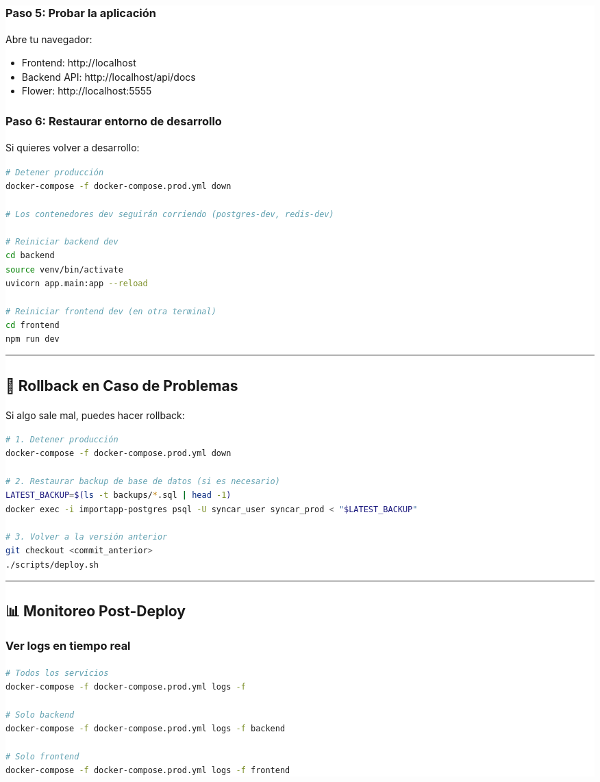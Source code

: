 ### Paso 5: Probar la aplicación

Abre tu navegador:
- Frontend: http://localhost
- Backend API: http://localhost/api/docs
- Flower: http://localhost:5555

### Paso 6: Restaurar entorno de desarrollo

Si quieres volver a desarrollo:

```bash
# Detener producción
docker-compose -f docker-compose.prod.yml down

# Los contenedores dev seguirán corriendo (postgres-dev, redis-dev)

# Reiniciar backend dev
cd backend
source venv/bin/activate
uvicorn app.main:app --reload

# Reiniciar frontend dev (en otra terminal)
cd frontend
npm run dev
```

---

## 🔄 Rollback en Caso de Problemas

Si algo sale mal, puedes hacer rollback:

```bash
# 1. Detener producción
docker-compose -f docker-compose.prod.yml down

# 2. Restaurar backup de base de datos (si es necesario)
LATEST_BACKUP=$(ls -t backups/*.sql | head -1)
docker exec -i importapp-postgres psql -U syncar_user syncar_prod < "$LATEST_BACKUP"

# 3. Volver a la versión anterior
git checkout <commit_anterior>
./scripts/deploy.sh
```

---

## 📊 Monitoreo Post-Deploy

### Ver logs en tiempo real

```bash
# Todos los servicios
docker-compose -f docker-compose.prod.yml logs -f

# Solo backend
docker-compose -f docker-compose.prod.yml logs -f backend

# Solo frontend
docker-compose -f docker-compose.prod.yml logs -f frontend
```
